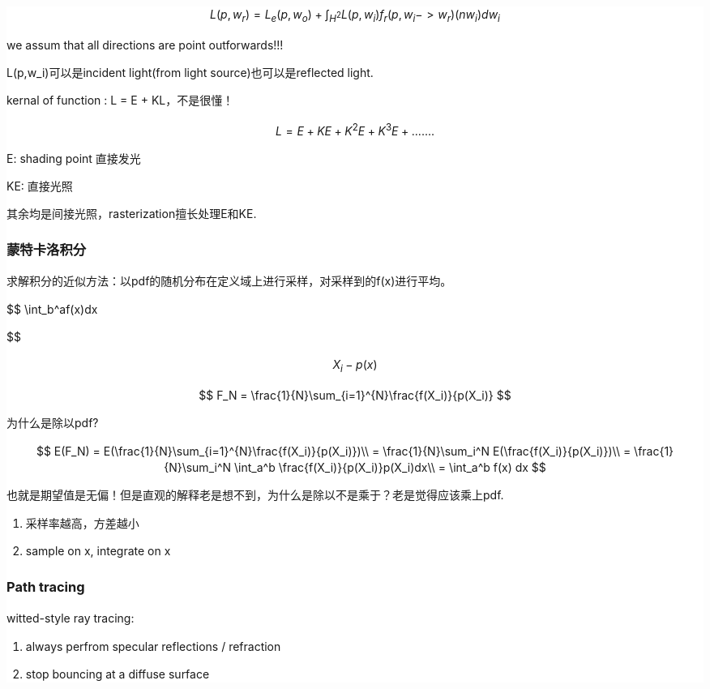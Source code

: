 $$
L(p,w_r) = L_e(p,w_o) + \int_{H^2}L(p,w_i)f_r(p,w_i->w_r)(nw_i)dw_i
$$

we assum that all directions are point outforwards!!!

L(p,w_i)可以是incident light(from light source)也可以是reflected light.

kernal of function : L = E + KL，不是很懂！

$$
L = E + KE + K^2E + K^3E + .......
$$

E: shading point 直接发光

KE: 直接光照

其余均是间接光照，rasterization擅长处理E和KE.

### 蒙特卡洛积分

求解积分的近似方法：以pdf的随机分布在定义域上进行采样，对采样到的f(x)进行平均。

$$
\int_b^af(x)dx

$$

$$
X_i  - p(x)
$$

$$
F_N = \frac{1}{N}\sum_{i=1}^{N}\frac{f(X_i)}{p(X_i)}
$$

为什么是除以pdf?

$$
E(F_N) = E(\frac{1}{N}\sum_{i=1}^{N}\frac{f(X_i)}{p(X_i)})\\
= \frac{1}{N}\sum_i^N E(\frac{f(X_i)}{p(X_i)})\\
= \frac{1}{N}\sum_i^N \int_a^b \frac{f(X_i)}{p(X_i)}p(X_i)dx\\
= \int_a^b f(x) dx
$$

也就是期望值是无偏！但是直观的解释老是想不到，为什么是除以不是乘于？老是觉得应该乘上pdf.

1. 采样率越高，方差越小

2. sample on x, integrate on x 

### Path tracing

witted-style ray tracing:

1. always perfrom specular reflections / refraction 

2. stop bouncing at a diffuse surface
